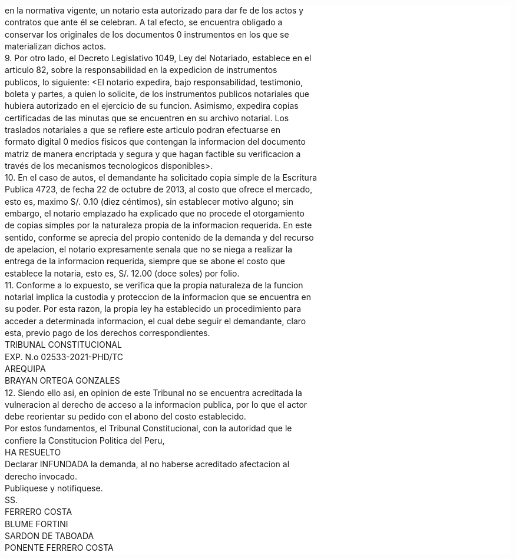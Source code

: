 en la normativa vigente, un notario esta autorizado para dar fe de los actos y  
contratos que ante él se celebran. A tal efecto, se encuentra obligado a  
conservar los originales de los documentos 0 instrumentos en los que se  
materializan dichos actos.  
9. Por otro lado, el Decreto Legislativo 1049, Ley del Notariado, establece en el  
articulo 82, sobre la responsabilidad en la expedicion de instrumentos  
publicos, lo siguiente: <El notario expedira, bajo responsabilidad, testimonio,  
boleta y partes, a quien lo solicite, de los instrumentos publicos notariales que  
hubiera autorizado en el ejercicio de su funcion. Asimismo, expedira copias  
certificadas de las minutas que se encuentren en su archivo notarial. Los  
traslados notariales a que se refiere este articulo podran efectuarse en  
formato digital 0 medios fisicos que contengan la informacion del documento  
matriz de manera encriptada y segura y que hagan factible su verificacion a  
través de los mecanismos tecnologicos disponibles>.  
10. En el caso de autos, el demandante ha solicitado copia simple de la Escritura  
Publica 4723, de fecha 22 de octubre de 2013, al costo que ofrece el mercado,  
esto es, maximo S/. 0.10 (diez céntimos), sin establecer motivo alguno; sin  
embargo, el notario emplazado ha explicado que no procede el otorgamiento  
de copias simples por la naturaleza propia de la informacion requerida. En este  
sentido, conforme se aprecia del propio contenido de la demanda y del recurso  
de apelacion, el notario expresamente senala que no se niega a realizar la  
entrega de la informacion requerida, siempre que se abone el costo que  
establece la notaria, esto es, S/. 12.00 (doce soles) por folio.  
11. Conforme a lo expuesto, se verifica que la propia naturaleza de la funcion  
notarial implica la custodia y proteccion de la informacion que se encuentra en  
su poder. Por esta razon, la propia ley ha establecido un procedimiento para  
acceder a determinada informacion, el cual debe seguir el demandante, claro  
esta, previo pago de los derechos correspondientes.  
TRIBUNAL CONSTITUCIONAL  
EXP. N.o 02533-2021-PHD/TC  
AREQUIPA  
BRAYAN ORTEGA GONZALES  
12. Siendo ello asi, en opinion de este Tribunal no se encuentra acreditada la  
vulneracion al derecho de acceso a la informacion publica, por lo que el actor  
debe reorientar su pedido con el abono del costo establecido.  
Por estos fundamentos, el Tribunal Constitucional, con la autoridad que le  
confiere la Constitucion Politica del Peru,  
HA RESUELTO  
Declarar INFUNDADA la demanda, al no haberse acreditado afectacion al  
derecho invocado.  
Publiquese y notifiquese.  
SS.  
FERRERO COSTA  
BLUME FORTINI  
SARDON DE TABOADA  
PONENTE FERRERO COSTA